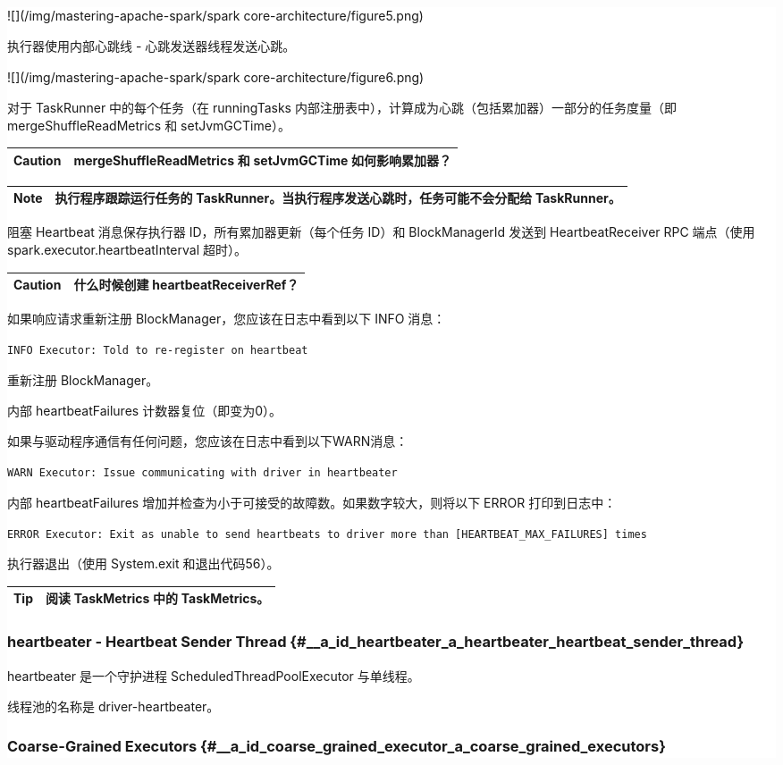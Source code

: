 ![](/img/mastering-apache-spark/spark core-architecture/figure5.png)

执行器使用内部心跳线 - 心跳发送器线程发送心跳。

![](/img/mastering-apache-spark/spark core-architecture/figure6.png)

对于 TaskRunner 中的每个任务（在 runningTasks 内部注册表中），计算成为心跳（包括累加器）一部分的任务度量（即 mergeShuffleReadMetrics 和 setJvmGCTime）。

| Caution | mergeShuffleReadMetrics 和 setJvmGCTime 如何影响累加器？ |
| :---: | :--- |


| Note | 执行程序跟踪运行任务的 TaskRunner。当执行程序发送心跳时，任务可能不会分配给 TaskRunner。 |
| :---: | :--- |


阻塞 Heartbeat 消息保存执行器 ID，所有累加器更新（每个任务 ID）和 BlockManagerId 发送到 HeartbeatReceiver RPC 端点（使用 spark.executor.heartbeatInterval 超时）。

| Caution | 什么时候创建 heartbeatReceiverRef？ |
| :---: | :--- |


如果响应请求重新注册 BlockManager，您应该在日志中看到以下 INFO 消息：

```
INFO Executor: Told to re-register on heartbeat
```

重新注册 BlockManager。

内部 heartbeatFailures 计数器复位（即变为0）。

如果与驱动程序通信有任何问题，您应该在日志中看到以下WARN消息：

```
WARN Executor: Issue communicating with driver in heartbeater
```

内部 heartbeatFailures 增加并检查为小于可接受的故障数。如果数字较大，则将以下 ERROR 打印到日志中：

```
ERROR Executor: Exit as unable to send heartbeats to driver more than [HEARTBEAT_MAX_FAILURES] times
```

执行器退出（使用 System.exit 和退出代码56）。

| Tip | 阅读 TaskMetrics 中的 TaskMetrics。 |
| :---: | :--- |


### heartbeater - Heartbeat Sender Thread {#__a_id_heartbeater_a_heartbeater_heartbeat_sender_thread}

heartbeater 是一个守护进程 ScheduledThreadPoolExecutor 与单线程。

线程池的名称是 driver-heartbeater。

### Coarse-Grained Executors {#__a_id_coarse_grained_executor_a_coarse_grained_executors}
